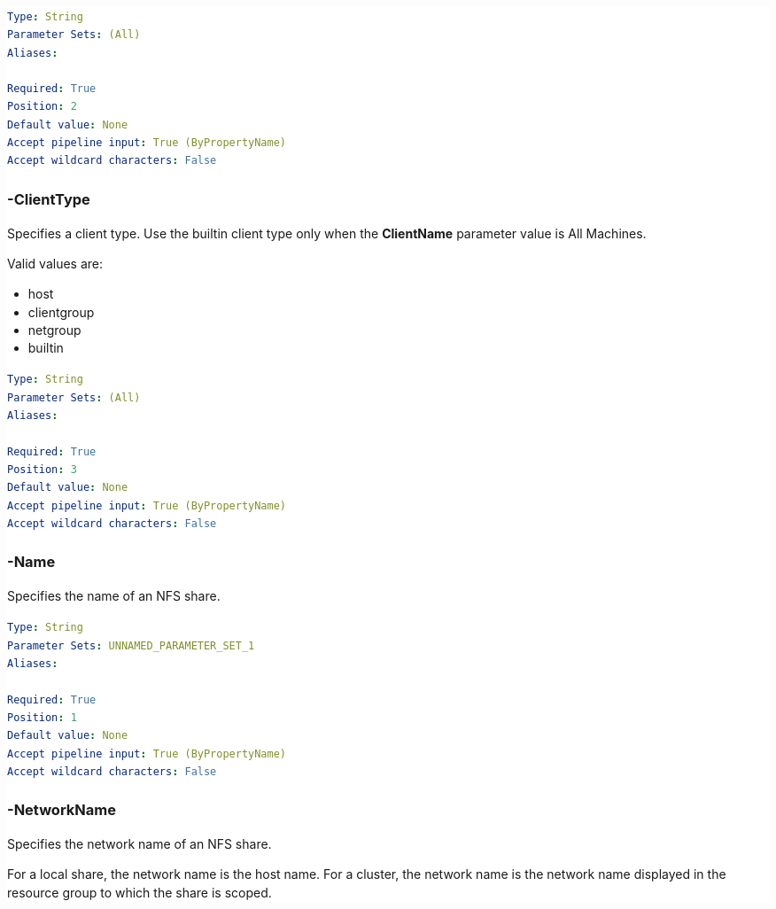 ```yaml
Type: String
Parameter Sets: (All)
Aliases: 

Required: True
Position: 2
Default value: None
Accept pipeline input: True (ByPropertyName)
Accept wildcard characters: False
```

### -ClientType
Specifies a client type.
Use the builtin client type only when the **ClientName** parameter value is All Machines.

Valid values are:

- host
- clientgroup
- netgroup
- builtin

```yaml
Type: String
Parameter Sets: (All)
Aliases: 

Required: True
Position: 3
Default value: None
Accept pipeline input: True (ByPropertyName)
Accept wildcard characters: False
```

### -Name
Specifies the name of an NFS share.

```yaml
Type: String
Parameter Sets: UNNAMED_PARAMETER_SET_1
Aliases: 

Required: True
Position: 1
Default value: None
Accept pipeline input: True (ByPropertyName)
Accept wildcard characters: False
```

### -NetworkName
Specifies the network name of an NFS share.

For a local share, the network name is the host name.
For a cluster, the network name is the network name displayed in the resource group to which the share is scoped.
